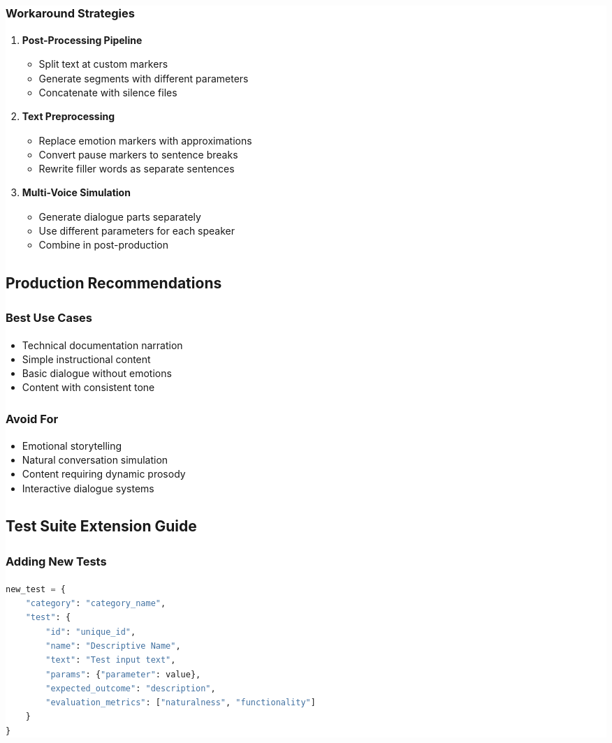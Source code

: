 ```python
```

### Workaround Strategies

1. **Post-Processing Pipeline**
   - Split text at custom markers
   - Generate segments with different parameters
   - Concatenate with silence files

2. **Text Preprocessing**
   - Replace emotion markers with approximations
   - Convert pause markers to sentence breaks
   - Rewrite filler words as separate sentences

3. **Multi-Voice Simulation**
   - Generate dialogue parts separately
   - Use different parameters for each speaker
   - Combine in post-production

## Production Recommendations

### Best Use Cases
- Technical documentation narration
- Simple instructional content
- Basic dialogue without emotions
- Content with consistent tone

### Avoid For
- Emotional storytelling
- Natural conversation simulation
- Content requiring dynamic prosody
- Interactive dialogue systems

## Test Suite Extension Guide

### Adding New Tests

```python
new_test = {
    "category": "category_name",
    "test": {
        "id": "unique_id",
        "name": "Descriptive Name",
        "text": "Test input text",
        "params": {"parameter": value},
        "expected_outcome": "description",
        "evaluation_metrics": ["naturalness", "functionality"]
    }
}
```
